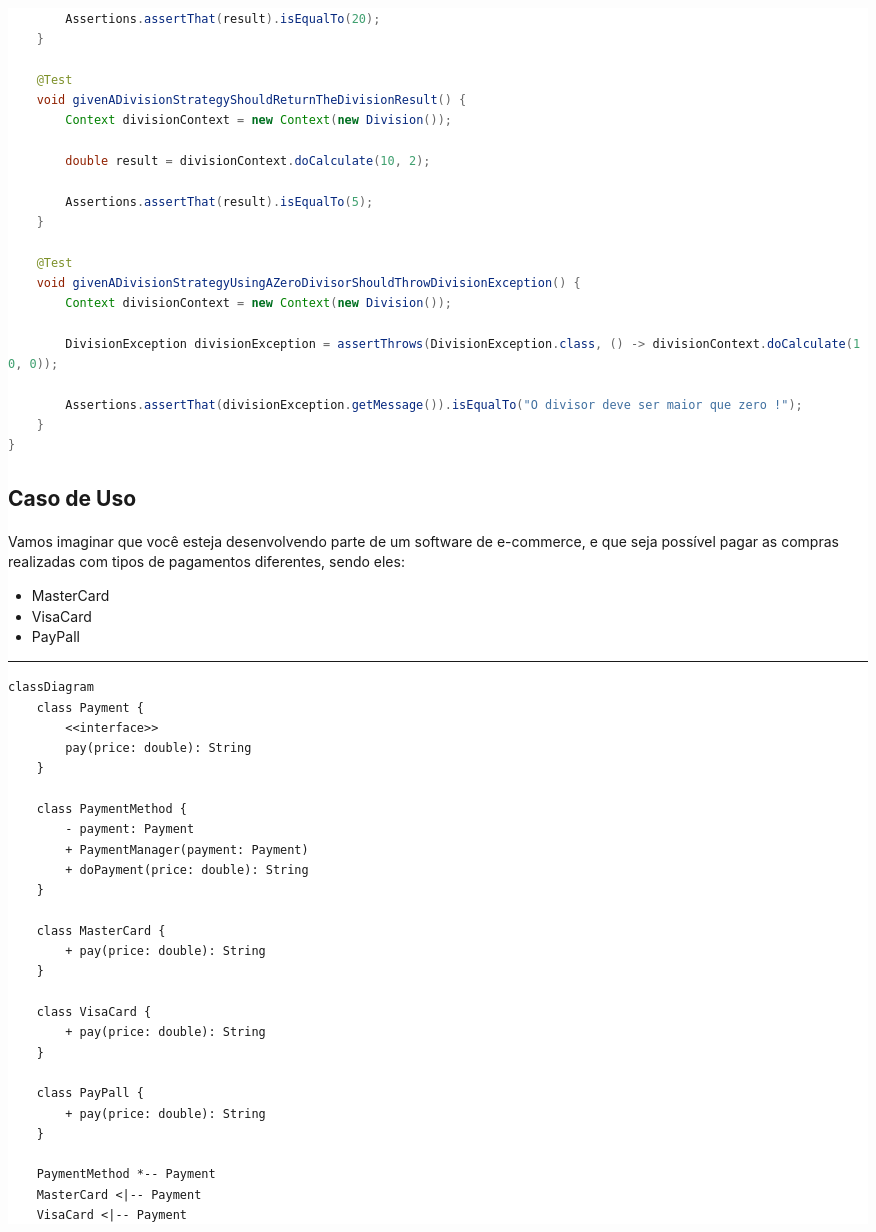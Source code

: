 ```java
        Assertions.assertThat(result).isEqualTo(20);
    }

    @Test
    void givenADivisionStrategyShouldReturnTheDivisionResult() {
        Context divisionContext = new Context(new Division());

        double result = divisionContext.doCalculate(10, 2);

        Assertions.assertThat(result).isEqualTo(5);
    }

    @Test
    void givenADivisionStrategyUsingAZeroDivisorShouldThrowDivisionException() {
        Context divisionContext = new Context(new Division());

        DivisionException divisionException = assertThrows(DivisionException.class, () -> divisionContext.doCalculate(10, 0));

        Assertions.assertThat(divisionException.getMessage()).isEqualTo("O divisor deve ser maior que zero !");
    }
}

```

## Caso de Uso

Vamos imaginar que você esteja desenvolvendo parte de um software de e-commerce, e que seja possível pagar as compras realizadas com tipos de pagamentos diferentes, sendo eles:

* MasterCard
* VisaCard
* PayPall

----
```mermaid
classDiagram 
    class Payment { 
        <<interface>> 
        pay(price: double): String
    } 

    class PaymentMethod {
        - payment: Payment
        + PaymentManager(payment: Payment)
        + doPayment(price: double): String
    }

    class MasterCard {
        + pay(price: double): String
    }

    class VisaCard {
        + pay(price: double): String
    }

    class PayPall {
        + pay(price: double): String
    }

    PaymentMethod *-- Payment
    MasterCard <|-- Payment
    VisaCard <|-- Payment
```